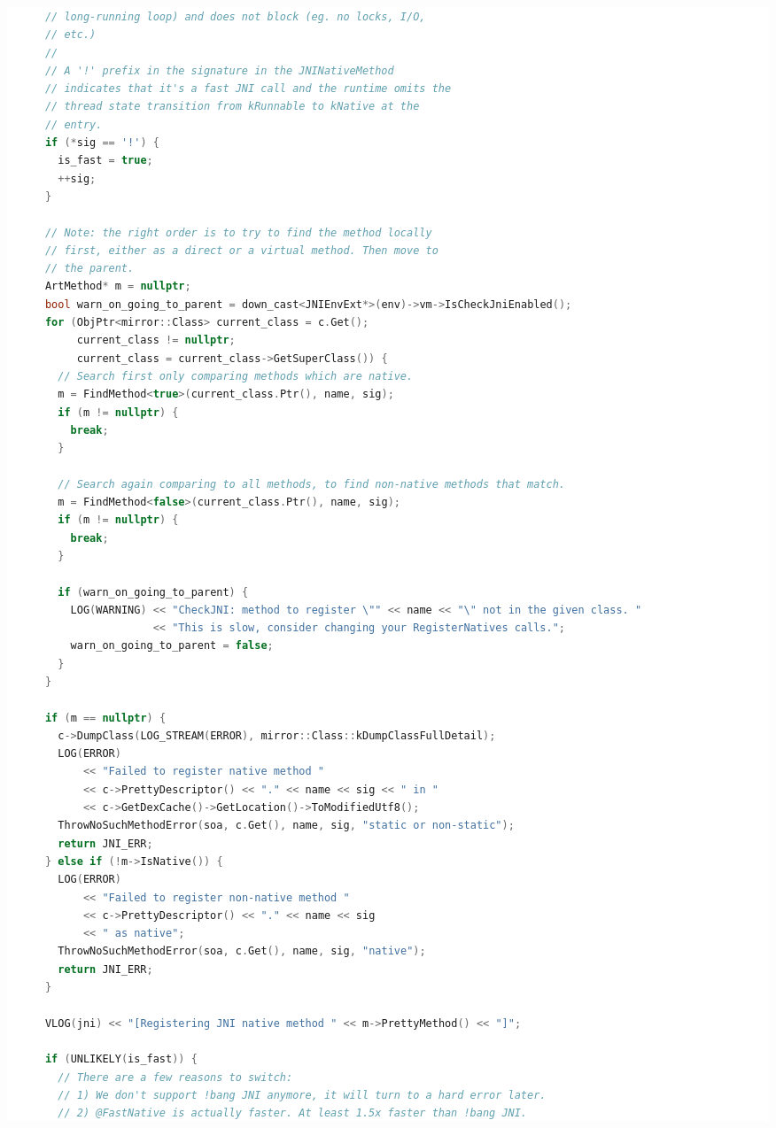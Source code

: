 ```cpp
      // long-running loop) and does not block (eg. no locks, I/O,
      // etc.)
      //
      // A '!' prefix in the signature in the JNINativeMethod
      // indicates that it's a fast JNI call and the runtime omits the
      // thread state transition from kRunnable to kNative at the
      // entry.
      if (*sig == '!') {
        is_fast = true;
        ++sig;
      }

      // Note: the right order is to try to find the method locally
      // first, either as a direct or a virtual method. Then move to
      // the parent.
      ArtMethod* m = nullptr;
      bool warn_on_going_to_parent = down_cast<JNIEnvExt*>(env)->vm->IsCheckJniEnabled();
      for (ObjPtr<mirror::Class> current_class = c.Get();
           current_class != nullptr;
           current_class = current_class->GetSuperClass()) {
        // Search first only comparing methods which are native.
        m = FindMethod<true>(current_class.Ptr(), name, sig);
        if (m != nullptr) {
          break;
        }

        // Search again comparing to all methods, to find non-native methods that match.
        m = FindMethod<false>(current_class.Ptr(), name, sig);
        if (m != nullptr) {
          break;
        }

        if (warn_on_going_to_parent) {
          LOG(WARNING) << "CheckJNI: method to register \"" << name << "\" not in the given class. "
                       << "This is slow, consider changing your RegisterNatives calls.";
          warn_on_going_to_parent = false;
        }
      }

      if (m == nullptr) {
        c->DumpClass(LOG_STREAM(ERROR), mirror::Class::kDumpClassFullDetail);
        LOG(ERROR)
            << "Failed to register native method "
            << c->PrettyDescriptor() << "." << name << sig << " in "
            << c->GetDexCache()->GetLocation()->ToModifiedUtf8();
        ThrowNoSuchMethodError(soa, c.Get(), name, sig, "static or non-static");
        return JNI_ERR;
      } else if (!m->IsNative()) {
        LOG(ERROR)
            << "Failed to register non-native method "
            << c->PrettyDescriptor() << "." << name << sig
            << " as native";
        ThrowNoSuchMethodError(soa, c.Get(), name, sig, "native");
        return JNI_ERR;
      }

      VLOG(jni) << "[Registering JNI native method " << m->PrettyMethod() << "]";

      if (UNLIKELY(is_fast)) {
        // There are a few reasons to switch:
        // 1) We don't support !bang JNI anymore, it will turn to a hard error later.
        // 2) @FastNative is actually faster. At least 1.5x faster than !bang JNI.
```